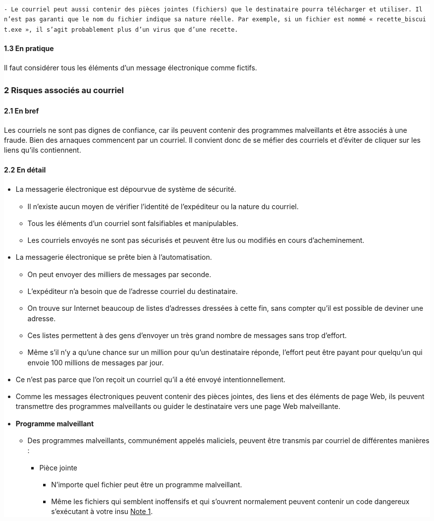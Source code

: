     - Le courriel peut aussi contenir des pièces jointes (fichiers) que le destinataire pourra télécharger et utiliser. Il n’est pas garanti que le nom du fichier indique sa nature réelle. Par exemple, si un fichier est nommé « recette_biscuit.exe », il s’agit probablement plus d’un virus que d’une recette.

#### 1.3 En pratique

Il faut considérer tous les éléments d’un message électronique comme fictifs.

### 2 Risques associés au courriel

#### 2.1 En bref

Les courriels ne sont pas dignes de confiance, car ils peuvent contenir des programmes malveillants et être associés à une fraude. Bien des arnaques commencent par un courriel. Il convient donc de se méfier des courriels et d’éviter de cliquer sur les liens qu’ils contiennent.

#### 2.2 En détail

- La messagerie électronique est dépourvue de système de sécurité.

    - Il n’existe aucun moyen de vérifier l’identité de l’expéditeur ou la nature du courriel.

    - Tous les éléments d’un courriel sont falsifiables et manipulables.

    - Les courriels envoyés ne sont pas sécurisés et peuvent être lus ou modifiés en cours d’acheminement.

- La messagerie électronique se prête bien à l’automatisation.

    - On peut envoyer des milliers de messages par seconde.

    - L’expéditeur n’a besoin que de l’adresse courriel du destinataire.

    - On trouve sur Internet beaucoup de listes d’adresses dressées à cette fin,
sans compter qu’il est possible de deviner une adresse.

    - Ces listes permettent à des gens d’envoyer un très grand nombre de messages sans trop d’effort.

    - Même s’il n’y a qu’une chance sur un million pour qu’un destinataire réponde, l’effort peut être payant pour quelqu’un qui envoie 100 millions de messages par jour.

- Ce n’est pas parce que l’on reçoit un courriel qu’il a été envoyé intentionnellement.

- Comme les messages électroniques peuvent contenir des pièces jointes, des liens et des éléments de page Web, ils peuvent transmettre des programmes malveillants ou guider le destinataire vers une page Web malveillante.

- __Programme malveillant__

    - Des programmes malveillants, communément appelés maliciels, peuvent être transmis par courriel de différentes manières :

        - Pièce jointe

            - N’importe quel fichier peut être un programme malveillant.

            - Même les fichiers qui semblent inoffensifs et qui s’ouvrent normalement peuvent contenir un code dangereux s’exécutant à votre insu [Note 1](#note-1).
